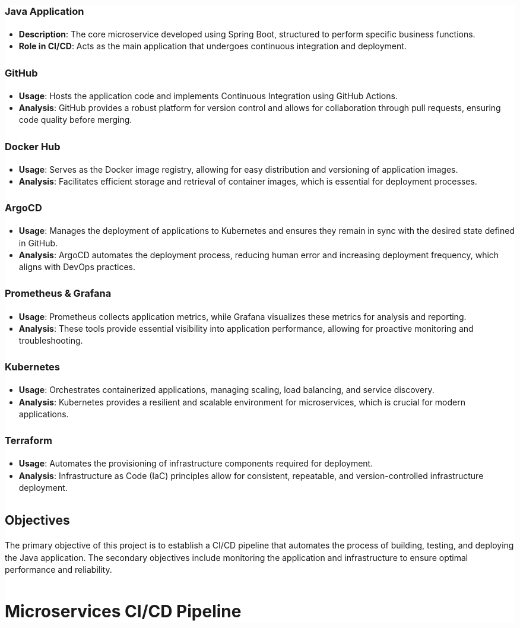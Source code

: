 ### Java Application
- **Description**: The core microservice developed using Spring Boot, structured to perform specific business functions.
- **Role in CI/CD**: Acts as the main application that undergoes continuous integration and deployment.

### GitHub
- **Usage**: Hosts the application code and implements Continuous Integration using GitHub Actions.
- **Analysis**: GitHub provides a robust platform for version control and allows for collaboration through pull requests, ensuring code quality before merging.

### Docker Hub
- **Usage**: Serves as the Docker image registry, allowing for easy distribution and versioning of application images.
- **Analysis**: Facilitates efficient storage and retrieval of container images, which is essential for deployment processes.

### ArgoCD
- **Usage**: Manages the deployment of applications to Kubernetes and ensures they remain in sync with the desired state defined in GitHub.
- **Analysis**: ArgoCD automates the deployment process, reducing human error and increasing deployment frequency, which aligns with DevOps practices.

### Prometheus & Grafana
- **Usage**: Prometheus collects application metrics, while Grafana visualizes these metrics for analysis and reporting.
- **Analysis**: These tools provide essential visibility into application performance, allowing for proactive monitoring and troubleshooting.

### Kubernetes
- **Usage**: Orchestrates containerized applications, managing scaling, load balancing, and service discovery.
- **Analysis**: Kubernetes provides a resilient and scalable environment for microservices, which is crucial for modern applications.

### Terraform
- **Usage**: Automates the provisioning of infrastructure components required for deployment.
- **Analysis**: Infrastructure as Code (IaC) principles allow for consistent, repeatable, and version-controlled infrastructure deployment.

## Objectives
The primary objective of this project is to establish a CI/CD pipeline that automates the process of building, testing, and deploying the Java application. The secondary objectives include monitoring the application and infrastructure to ensure optimal performance and reliability.

# Microservices CI/CD Pipeline
